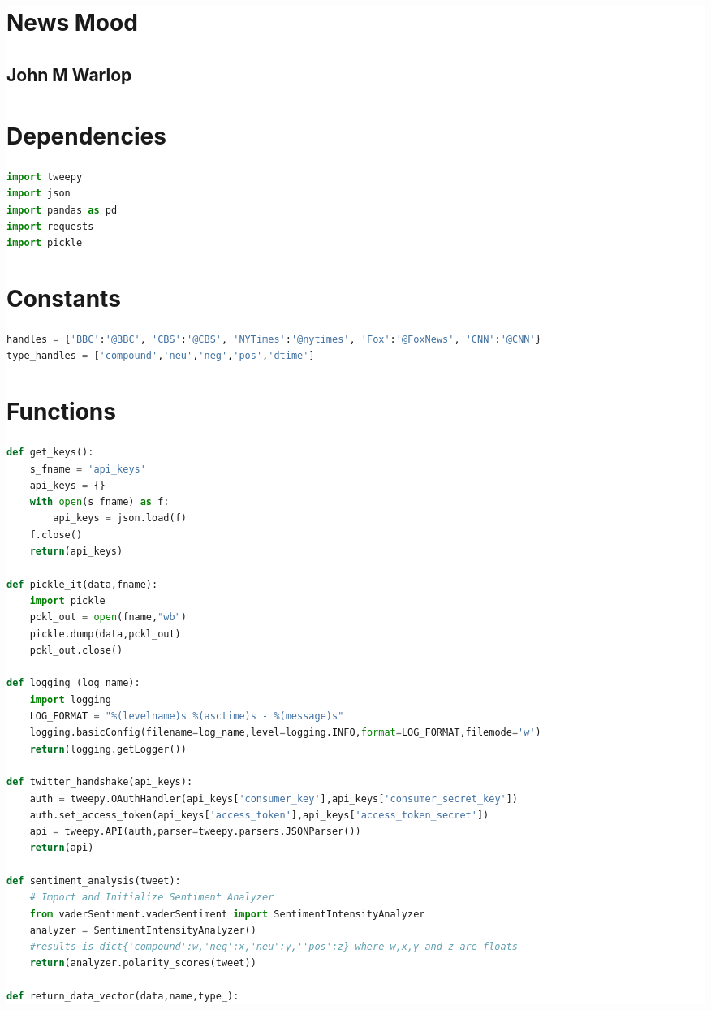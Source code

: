 
# News Mood
## John M Warlop

# Dependencies


```python
import tweepy
import json
import pandas as pd
import requests
import pickle
```

# Constants


```python
handles = {'BBC':'@BBC', 'CBS':'@CBS', 'NYTimes':'@nytimes', 'Fox':'@FoxNews', 'CNN':'@CNN'}
type_handles = ['compound','neu','neg','pos','dtime']
```

# Functions


```python
def get_keys():
    s_fname = 'api_keys'
    api_keys = {}
    with open(s_fname) as f:
        api_keys = json.load(f)
    f.close()
    return(api_keys)

def pickle_it(data,fname):
    import pickle
    pckl_out = open(fname,"wb")
    pickle.dump(data,pckl_out)
    pckl_out.close()

def logging_(log_name):
    import logging
    LOG_FORMAT = "%(levelname)s %(asctime)s - %(message)s"
    logging.basicConfig(filename=log_name,level=logging.INFO,format=LOG_FORMAT,filemode='w')
    return(logging.getLogger())

def twitter_handshake(api_keys):
    auth = tweepy.OAuthHandler(api_keys['consumer_key'],api_keys['consumer_secret_key'])
    auth.set_access_token(api_keys['access_token'],api_keys['access_token_secret'])
    api = tweepy.API(auth,parser=tweepy.parsers.JSONParser())
    return(api)

def sentiment_analysis(tweet):
    # Import and Initialize Sentiment Analyzer
    from vaderSentiment.vaderSentiment import SentimentIntensityAnalyzer
    analyzer = SentimentIntensityAnalyzer()
    #results is dict{'compound':w,'neg':x,'neu':y,''pos':z} where w,x,y and z are floats
    return(analyzer.polarity_scores(tweet)) 

def return_data_vector(data,name,type_):
```